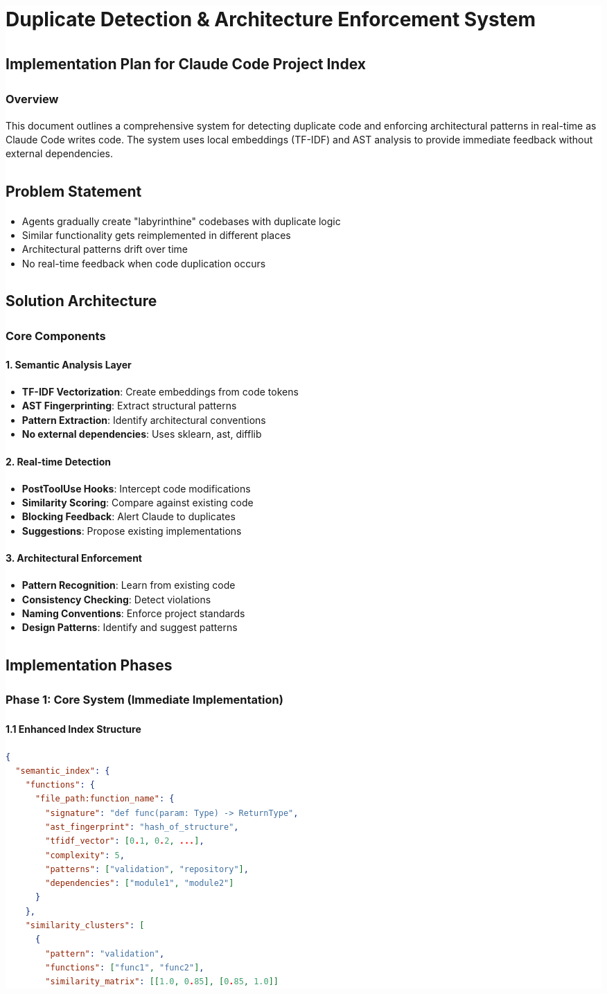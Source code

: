 # Duplicate Detection & Architecture Enforcement System
## Implementation Plan for Claude Code Project Index

### Overview
This document outlines a comprehensive system for detecting duplicate code and enforcing architectural patterns in real-time as Claude Code writes code. The system uses local embeddings (TF-IDF) and AST analysis to provide immediate feedback without external dependencies.

## Problem Statement
- Agents gradually create "labyrinthine" codebases with duplicate logic
- Similar functionality gets reimplemented in different places
- Architectural patterns drift over time
- No real-time feedback when code duplication occurs

## Solution Architecture

### Core Components

#### 1. Semantic Analysis Layer
- **TF-IDF Vectorization**: Create embeddings from code tokens
- **AST Fingerprinting**: Extract structural patterns
- **Pattern Extraction**: Identify architectural conventions
- **No external dependencies**: Uses sklearn, ast, difflib

#### 2. Real-time Detection
- **PostToolUse Hooks**: Intercept code modifications
- **Similarity Scoring**: Compare against existing code
- **Blocking Feedback**: Alert Claude to duplicates
- **Suggestions**: Propose existing implementations

#### 3. Architectural Enforcement
- **Pattern Recognition**: Learn from existing code
- **Consistency Checking**: Detect violations
- **Naming Conventions**: Enforce project standards
- **Design Patterns**: Identify and suggest patterns

## Implementation Phases

### Phase 1: Core System (Immediate Implementation)

#### 1.1 Enhanced Index Structure
```json
{
  "semantic_index": {
    "functions": {
      "file_path:function_name": {
        "signature": "def func(param: Type) -> ReturnType",
        "ast_fingerprint": "hash_of_structure",
        "tfidf_vector": [0.1, 0.2, ...],
        "complexity": 5,
        "patterns": ["validation", "repository"],
        "dependencies": ["module1", "module2"]
      }
    },
    "similarity_clusters": [
      {
        "pattern": "validation",
        "functions": ["func1", "func2"],
        "similarity_matrix": [[1.0, 0.85], [0.85, 1.0]]
```